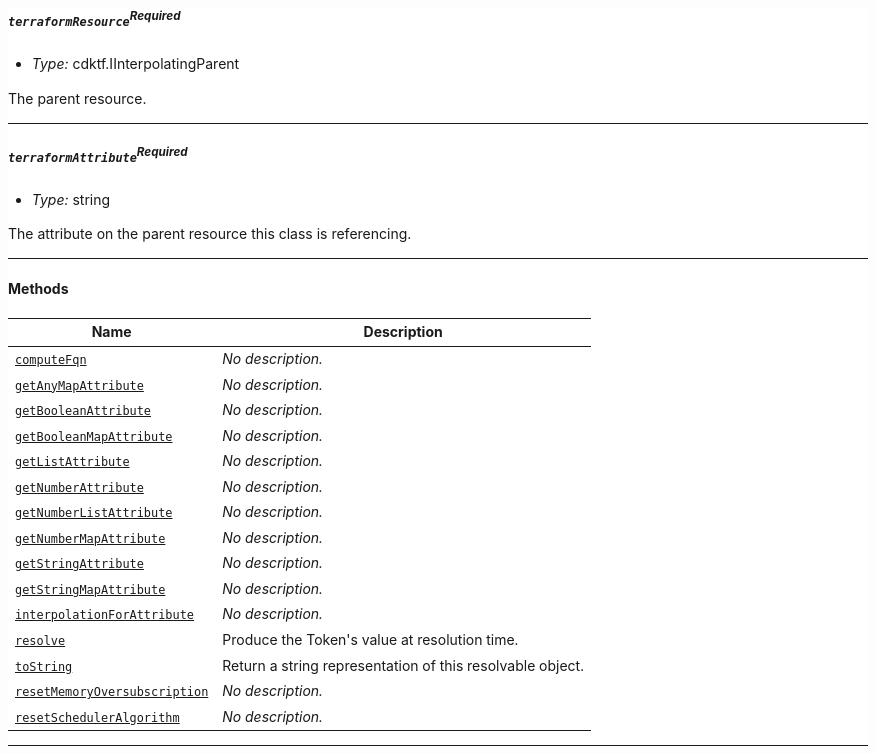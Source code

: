 
##### `terraformResource`<sup>Required</sup> <a name="terraformResource" id="@cdktf/provider-nomad.nodePool.NodePoolSchedulerConfigOutputReference.Initializer.parameter.terraformResource"></a>

- *Type:* cdktf.IInterpolatingParent

The parent resource.

---

##### `terraformAttribute`<sup>Required</sup> <a name="terraformAttribute" id="@cdktf/provider-nomad.nodePool.NodePoolSchedulerConfigOutputReference.Initializer.parameter.terraformAttribute"></a>

- *Type:* string

The attribute on the parent resource this class is referencing.

---

#### Methods <a name="Methods" id="Methods"></a>

| **Name** | **Description** |
| --- | --- |
| <code><a href="#@cdktf/provider-nomad.nodePool.NodePoolSchedulerConfigOutputReference.computeFqn">computeFqn</a></code> | *No description.* |
| <code><a href="#@cdktf/provider-nomad.nodePool.NodePoolSchedulerConfigOutputReference.getAnyMapAttribute">getAnyMapAttribute</a></code> | *No description.* |
| <code><a href="#@cdktf/provider-nomad.nodePool.NodePoolSchedulerConfigOutputReference.getBooleanAttribute">getBooleanAttribute</a></code> | *No description.* |
| <code><a href="#@cdktf/provider-nomad.nodePool.NodePoolSchedulerConfigOutputReference.getBooleanMapAttribute">getBooleanMapAttribute</a></code> | *No description.* |
| <code><a href="#@cdktf/provider-nomad.nodePool.NodePoolSchedulerConfigOutputReference.getListAttribute">getListAttribute</a></code> | *No description.* |
| <code><a href="#@cdktf/provider-nomad.nodePool.NodePoolSchedulerConfigOutputReference.getNumberAttribute">getNumberAttribute</a></code> | *No description.* |
| <code><a href="#@cdktf/provider-nomad.nodePool.NodePoolSchedulerConfigOutputReference.getNumberListAttribute">getNumberListAttribute</a></code> | *No description.* |
| <code><a href="#@cdktf/provider-nomad.nodePool.NodePoolSchedulerConfigOutputReference.getNumberMapAttribute">getNumberMapAttribute</a></code> | *No description.* |
| <code><a href="#@cdktf/provider-nomad.nodePool.NodePoolSchedulerConfigOutputReference.getStringAttribute">getStringAttribute</a></code> | *No description.* |
| <code><a href="#@cdktf/provider-nomad.nodePool.NodePoolSchedulerConfigOutputReference.getStringMapAttribute">getStringMapAttribute</a></code> | *No description.* |
| <code><a href="#@cdktf/provider-nomad.nodePool.NodePoolSchedulerConfigOutputReference.interpolationForAttribute">interpolationForAttribute</a></code> | *No description.* |
| <code><a href="#@cdktf/provider-nomad.nodePool.NodePoolSchedulerConfigOutputReference.resolve">resolve</a></code> | Produce the Token's value at resolution time. |
| <code><a href="#@cdktf/provider-nomad.nodePool.NodePoolSchedulerConfigOutputReference.toString">toString</a></code> | Return a string representation of this resolvable object. |
| <code><a href="#@cdktf/provider-nomad.nodePool.NodePoolSchedulerConfigOutputReference.resetMemoryOversubscription">resetMemoryOversubscription</a></code> | *No description.* |
| <code><a href="#@cdktf/provider-nomad.nodePool.NodePoolSchedulerConfigOutputReference.resetSchedulerAlgorithm">resetSchedulerAlgorithm</a></code> | *No description.* |

---
